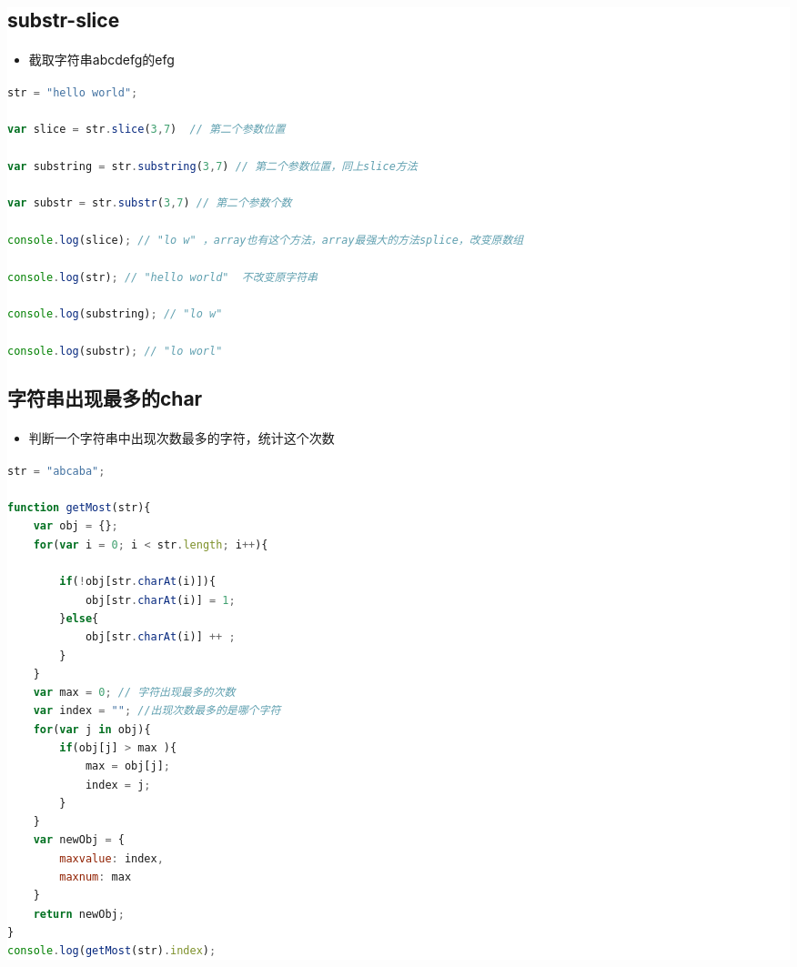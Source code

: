 ## substr-slice

- 截取字符串abcdefg的efg

```js
str = "hello world";

var slice = str.slice(3,7)  // 第二个参数位置

var substring = str.substring(3,7) // 第二个参数位置，同上slice方法

var substr = str.substr(3,7) // 第二个参数个数

console.log(slice); // "lo w" ，array也有这个方法，array最强大的方法splice，改变原数组

console.log(str); // "hello world"  不改变原字符串

console.log(substring); // "lo w"

console.log(substr); // "lo worl"
```


## 字符串出现最多的char

- 判断一个字符串中出现次数最多的字符，统计这个次数

```js
str = "abcaba";
	
function getMost(str){
	var obj = {};
	for(var i = 0; i < str.length; i++){

		if(!obj[str.charAt(i)]){
			obj[str.charAt(i)] = 1;
		}else{
			obj[str.charAt(i)] ++ ;
		}
	}
	var max = 0; // 字符出现最多的次数
	var index = ""; //出现次数最多的是哪个字符
	for(var j in obj){
		if(obj[j] > max ){
			max = obj[j];
			index = j; 
		}
	}
	var newObj = {
		maxvalue: index,
		maxnum: max
	}
	return newObj;
}
console.log(getMost(str).index);
```
